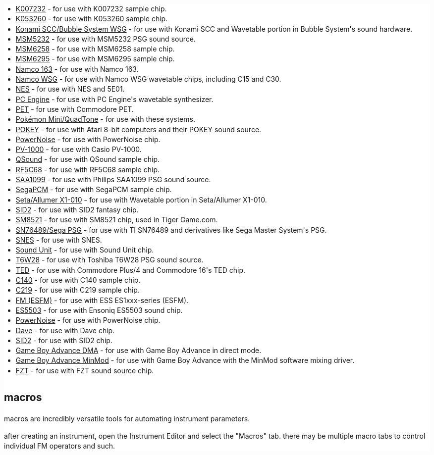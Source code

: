 - [K007232](k007232.md) - for use with K007232 sample chip.
- [K053260](k053260.md) - for use with K053260 sample chip.
- [Konami SCC/Bubble System WSG](scc.md) - for use with Konami SCC and Wavetable portion in Bubble System's sound hardware.
- [MSM5232](msm5232.md) - for use with MSM5232 PSG sound source.
- [MSM6258](msm6258.md) - for use with MSM6258 sample chip.
- [MSM6295](msm6295.md) - for use with MSM6295 sample chip.
- [Namco 163](n163.md) - for use with Namco 163.
- [Namco WSG](wsg.md) - for use with Namco WSG wavetable chips, including C15 and C30.
- [NES](nes.md) - for use with NES and 5E01.
- [PC Engine](pce.md) - for use with PC Engine's wavetable synthesizer.
- [PET](pet.md) - for use with Commodore PET.
- [Pokémon Mini/QuadTone](pokemini.md) - for use with these systems.
- [POKEY](pokey.md) - for use with Atari 8-bit computers and their POKEY sound source.
- [PowerNoise](powernoise.md) - for use with PowerNoise chip.
- [PV-1000](pv1000.md) - for use with Casio PV-1000.
- [QSound](qsound.md) - for use with QSound sample chip.
- [RF5C68](rf5c68.md) - for use with RF5C68 sample chip.
- [SAA1099](saa.md) - for use with Philips SAA1099 PSG sound source.
- [SegaPCM](segapcm.md) - for use with SegaPCM sample chip.
- [Seta/Allumer X1-010](x1_010.md) - for use with Wavetable portion in Seta/Allumer X1-010.
- [SID2](sid2.md) - for use with SID2 fantasy chip.
- [SM8521](sm8521.md) - for use with SM8521 chip, used in Tiger Game.com.
- [SN76489/Sega PSG](psg.md) - for use with TI SN76489 and derivatives like Sega Master System's PSG.
- [SNES](snes.md) - for use with SNES.
- [Sound Unit](su.md) - for use with Sound Unit chip.
- [T6W28](t6w28.md) - for use with Toshiba T6W28 PSG sound source.
- [TED](ted.md) - for use with Commodore Plus/4 and Commodore 16's TED chip.
- [C140](c140.md) - for use with C140 sample chip.
- [C219](c219.md) - for use with C219 sample chip.
- [FM (ESFM)](fm-esfm.md) - for use with ESS ES1xxx-series (ESFM).
- [ES5503](es5503.md) - for use with Ensoniq ES5503 sound chip.
- [PowerNoise](powernoise.md) - for use with PowerNoise chip.
- [Dave](dave.md) - for use with Dave chip.
- [SID2](sid2.md) - for use with SID2 chip.
- [Game Boy Advance DMA](gbadma.md) - for use with Game Boy Advance in direct mode.
- [Game Boy Advance MinMod](gbaminmod.md) - for use with Game Boy Advance with the MinMod software mixing driver.
- [FZT](fzt.md) - for use with FZT sound source chip.

## macros

macros are incredibly versatile tools for automating instrument parameters.

after creating an instrument, open the Instrument Editor and select the "Macros" tab. there may be multiple macro tabs to control individual FM operators and such.
